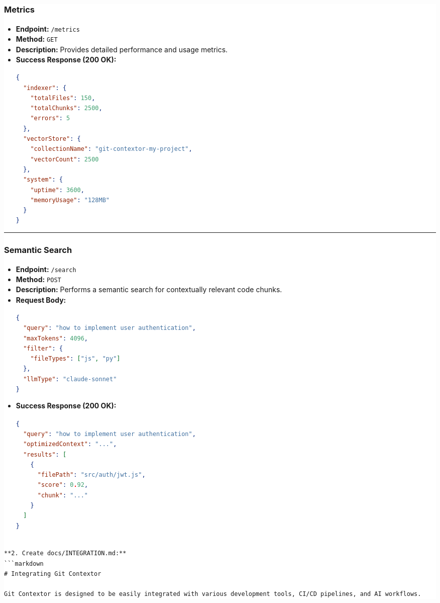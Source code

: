 
### Metrics

- **Endpoint:** `/metrics`
- **Method:** `GET`
- **Description:** Provides detailed performance and usage metrics.
- **Success Response (200 OK):**
  ```json
  {
    "indexer": {
      "totalFiles": 150,
      "totalChunks": 2500,
      "errors": 5
    },
    "vectorStore": {
      "collectionName": "git-contextor-my-project",
      "vectorCount": 2500
    },
    "system": {
      "uptime": 3600,
      "memoryUsage": "128MB"
    }
  }
  ```

---

### Semantic Search

- **Endpoint:** `/search`
- **Method:** `POST`
- **Description:** Performs a semantic search for contextually relevant code chunks.
- **Request Body:**
  ```json
  {
    "query": "how to implement user authentication",
    "maxTokens": 4096,
    "filter": {
      "fileTypes": ["js", "py"]
    },
    "llmType": "claude-sonnet"
  }
  ```
- **Success Response (200 OK):**
  ```json
  {
    "query": "how to implement user authentication",
    "optimizedContext": "...",
    "results": [
      {
        "filePath": "src/auth/jwt.js",
        "score": 0.92,
        "chunk": "..."
      }
    ]
  }
  ```
```

**2. Create docs/INTEGRATION.md:**
```markdown
# Integrating Git Contextor

Git Contextor is designed to be easily integrated with various development tools, CI/CD pipelines, and AI workflows.

```